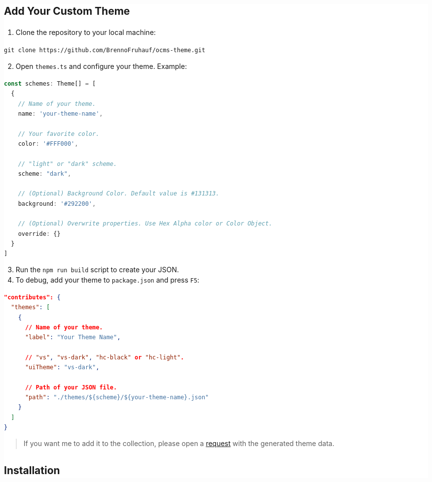 </div>

## Add Your Custom Theme

1. Clone the repository to your local machine:
```shell
git clone https://github.com/BrennoFruhauf/ocms-theme.git
```
2. Open `themes.ts` and configure your theme. Example:
```ts
const schemes: Theme[] = [
  {
    // Name of your theme.
    name: 'your-theme-name', 

    // Your favorite color.
    color: '#FFF000',

    // "light" or "dark" scheme.
    scheme: "dark",

    // (Optional) Background Color. Default value is #131313.
    background: '#292200',

    // (Optional) Overwrite properties. Use Hex Alpha color or Color Object.
    override: {}
  }
]
```
3. Run the `npm run build` script to create your JSON.
4. To debug, add your theme to `package.json` and press `F5`:
```json
"contributes": {
  "themes": [
    {
      // Name of your theme.
      "label": "Your Theme Name",

      // "vs", "vs-dark", "hc-black" or "hc-light".
      "uiTheme": "vs-dark",

      // Path of your JSON file.
      "path": "./themes/${scheme}/${your-theme-name}.json"
    }
  ]
}
```

> If you want me to add it to the collection, please open a [request](https://github.com/BrennoFruhauf/ocms-theme/issues) with the generated theme data.

## Installation
